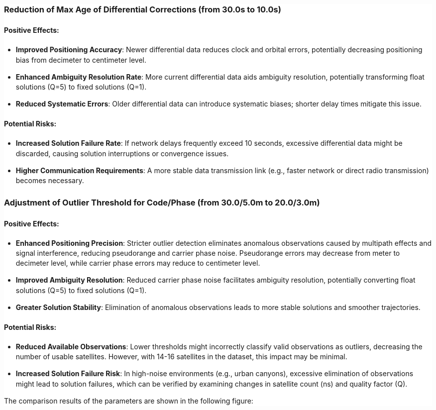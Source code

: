 

### Reduction of Max Age of Differential Corrections (from 30.0s to 10.0s)

#### Positive Effects:

- **Improved Positioning Accuracy**: Newer differential data reduces clock and orbital errors, potentially decreasing positioning bias from decimeter to centimeter level.

- **Enhanced Ambiguity Resolution Rate**: More current differential data aids ambiguity resolution, potentially transforming float solutions (Q=5) to fixed solutions (Q=1).

- **Reduced Systematic Errors**: Older differential data can introduce systematic biases; shorter delay times mitigate this issue.

#### Potential Risks:

- **Increased Solution Failure Rate**: If network delays frequently exceed 10 seconds, excessive differential data might be discarded, causing solution interruptions or convergence issues.

- **Higher Communication Requirements**: A more stable data transmission link (e.g., faster network or direct radio transmission) becomes necessary.

### Adjustment of Outlier Threshold for Code/Phase (from 30.0/5.0m to 20.0/3.0m)

#### Positive Effects:

- **Enhanced Positioning Precision**: Stricter outlier detection eliminates anomalous observations caused by multipath effects and signal interference, reducing pseudorange and carrier phase noise. Pseudorange errors may decrease from meter to decimeter level, while carrier phase errors may reduce to centimeter level.

- **Improved Ambiguity Resolution**: Reduced carrier phase noise facilitates ambiguity resolution, potentially converting float solutions (Q=5) to fixed solutions (Q=1).

- **Greater Solution Stability**: Elimination of anomalous observations leads to more stable solutions and smoother trajectories.

#### Potential Risks:

- **Reduced Available Observations**: Lower thresholds might incorrectly classify valid observations as outliers, decreasing the number of usable satellites. However, with 14-16 satellites in the dataset, this impact may be minimal.

- **Increased Solution Failure Risk**: In high-noise environments (e.g., urban canyons), excessive elimination of observations might lead to solution failures, which can be verified by examining changes in satellite count (ns) and quality factor (Q).

The comparison results of the parameters are shown in the following figure:
